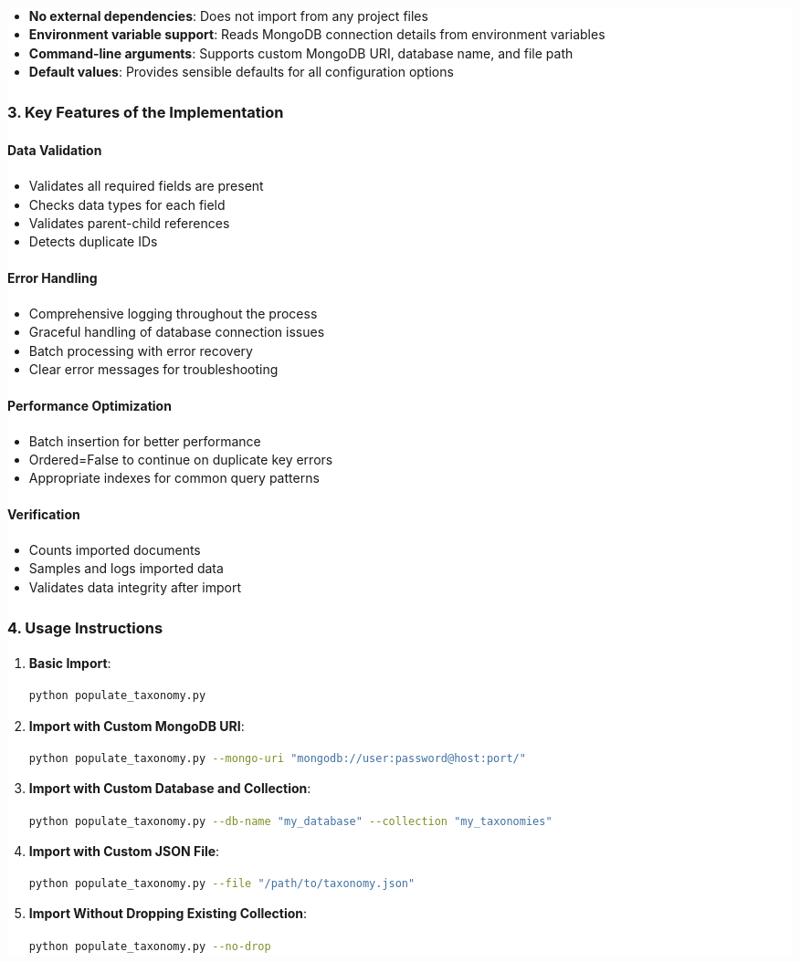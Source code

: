 - **No external dependencies**: Does not import from any project files
- **Environment variable support**: Reads MongoDB connection details from environment variables
- **Command-line arguments**: Supports custom MongoDB URI, database name, and file path
- **Default values**: Provides sensible defaults for all configuration options

### 3. Key Features of the Implementation

#### Data Validation
- Validates all required fields are present
- Checks data types for each field
- Validates parent-child references
- Detects duplicate IDs

#### Error Handling
- Comprehensive logging throughout the process
- Graceful handling of database connection issues
- Batch processing with error recovery
- Clear error messages for troubleshooting

#### Performance Optimization
- Batch insertion for better performance
- Ordered=False to continue on duplicate key errors
- Appropriate indexes for common query patterns

#### Verification
- Counts imported documents
- Samples and logs imported data
- Validates data integrity after import

### 4. Usage Instructions

1. **Basic Import**:
   ```bash
   python populate_taxonomy.py
   ```

2. **Import with Custom MongoDB URI**:
   ```bash
   python populate_taxonomy.py --mongo-uri "mongodb://user:password@host:port/"
   ```

3. **Import with Custom Database and Collection**:
   ```bash
   python populate_taxonomy.py --db-name "my_database" --collection "my_taxonomies"
   ```

4. **Import with Custom JSON File**:
   ```bash
   python populate_taxonomy.py --file "/path/to/taxonomy.json"
   ```

5. **Import Without Dropping Existing Collection**:
   ```bash
   python populate_taxonomy.py --no-drop
   ```
